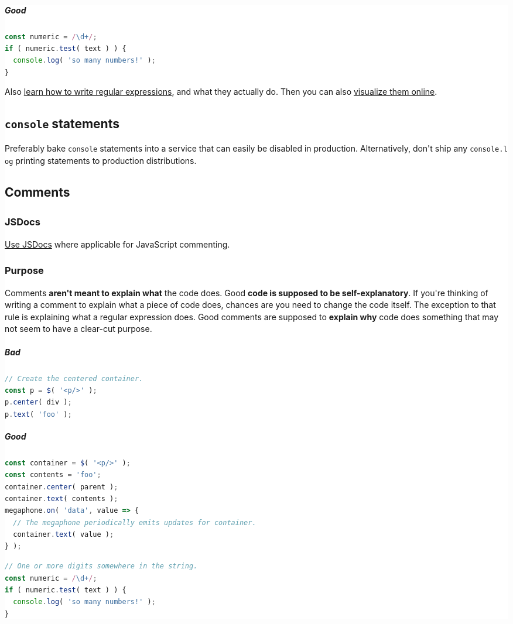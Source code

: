 ##### Good

```js
const numeric = /\d+/;
if ( numeric.test( text ) ) {
  console.log( 'so many numbers!' );
}
```

Also [learn how to write regular expressions][25], and what they actually do. Then you can also [visualize them online][26].

## `console` statements

Preferably bake `console` statements into a service that can easily be disabled in production. Alternatively, don't ship any `console.log` printing statements to production distributions.

## Comments

### JSDocs

[Use JSDocs](http://usejsdoc.org/) where applicable for JavaScript commenting.

### Purpose

Comments **aren't meant to explain what** the code does. Good **code is supposed to be self-explanatory**. If you're thinking of writing a comment to explain what a piece of code does, chances are you need to change the code itself. The exception to that rule is explaining what a regular expression does. Good comments are supposed to **explain why** code does something that may not seem to have a clear-cut purpose.

##### Bad

```js
// Create the centered container.
const p = $( '<p/>' );
p.center( div );
p.text( 'foo' );
```

##### Good

```js
const container = $( '<p/>' );
const contents = 'foo';
container.center( parent );
container.text( contents );
megaphone.on( 'data', value => {
  // The megaphone periodically emits updates for container.
  container.text( value );
} );
```

```js
// One or more digits somewhere in the string.
const numeric = /\d+/;
if ( numeric.test( text ) ) {
  console.log( 'so many numbers!' );
}
```


  [1]: http://wiki.commonjs.org/wiki/CommonJS
  [2]: http://requirejs.org/docs/whyamd.html
  [3]: http://eviltrout.com/2014/05/03/getting-started-with-es6.html
  [4]: https://developer.mozilla.org/en-US/docs/Web/JavaScript/Reference/Functions_and_function_scope/Strict_mode
  [5]: http://editorconfig.org
  [6]: http://dailyjs.com/2012/12/24/javascript-survey-results/
  [7]: http://blog.izs.me/post/2353458699/an-open-letter-to-javascript-leaders-regarding
  [8]: https://github.com/mdevils/node-jscs
  [9]: http://www.jslint.com/
  [10]: https://github.com/jshint/jshint/
  [11]: https://github.com/eslint/eslint
  [12]: http://nodejs.org/api/util.html#util_util_format_format
  [13]: https://github.com/visionmedia/jade
  [14]: https://www.imperialviolet.org/2014/02/22/applebug.html
  [15]: https://developer.mozilla.org/en-US/docs/Web/JavaScript/Reference/Operators/Comparison_Operators
  [16]: https://github.com/jquery/jquery/blob/c869a1ef8a031342e817a2c063179a787ff57239/src/ajax.js#L117
  [17]: http://stackoverflow.com/q/336859/389745
  [18]: https://developer.mozilla.org/en-US/docs/Web/JavaScript/Reference/Operators/function
  [19]: https://github.com/buildfirst/buildfirst/tree/master/ch05/04_hoisting
  [20]: http://ejohn.org/blog/partial-functions-in-javascript/
  [21]: https://github.com/buildfirst/buildfirst/tree/master/ch05/04_hoisting
  [22]: https://github.com/petkaantonov/bluebird/wiki/Optimization-killers#3-managing-arguments
  [23]: https://github.com/bevacqua/poser
  [24]: http://blog.ponyfoo.com/2013/11/19/fun-with-native-arrays
  [25]: http://blog.ponyfoo.com/2013/05/27/learn-regular-expressions
  [26]: http://www.regexper.com/#%2F%5Cd%2B%2F
  [27]: http://remysharp.com/2010/10/08/what-is-a-polyfill/
  [28]: http://blog.ponyfoo.com/2014/08/05/building-high-quality-front-end-modules
  [29]: http://james.padolsey.com/javascript/truthy-falsey/
  [30]: http://ejohn.org/blog/partial-functions-in-javascript/
  [31]: https://github.com/bevacqua/contra#%CE%BBemitterthing-options
  [32]: https://github.com/bevacqua/css
  [33]: https://github.com/bevacqua/js/issues